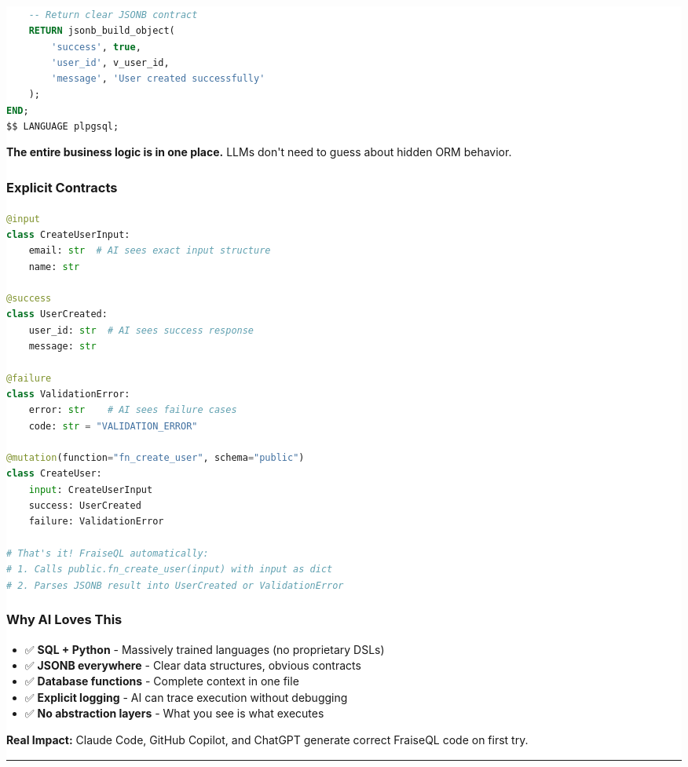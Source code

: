 ```sql
    -- Return clear JSONB contract
    RETURN jsonb_build_object(
        'success', true,
        'user_id', v_user_id,
        'message', 'User created successfully'
    );
END;
$$ LANGUAGE plpgsql;
```

**The entire business logic is in one place.** LLMs don't need to guess about hidden ORM behavior.

### Explicit Contracts

```python
@input
class CreateUserInput:
    email: str  # AI sees exact input structure
    name: str

@success
class UserCreated:
    user_id: str  # AI sees success response
    message: str

@failure
class ValidationError:
    error: str    # AI sees failure cases
    code: str = "VALIDATION_ERROR"

@mutation(function="fn_create_user", schema="public")
class CreateUser:
    input: CreateUserInput
    success: UserCreated
    failure: ValidationError

# That's it! FraiseQL automatically:
# 1. Calls public.fn_create_user(input) with input as dict
# 2. Parses JSONB result into UserCreated or ValidationError
```

### Why AI Loves This

- ✅ **SQL + Python** - Massively trained languages (no proprietary DSLs)
- ✅ **JSONB everywhere** - Clear data structures, obvious contracts
- ✅ **Database functions** - Complete context in one file
- ✅ **Explicit logging** - AI can trace execution without debugging
- ✅ **No abstraction layers** - What you see is what executes

**Real Impact:** Claude Code, GitHub Copilot, and ChatGPT generate correct FraiseQL code on first try.

---

